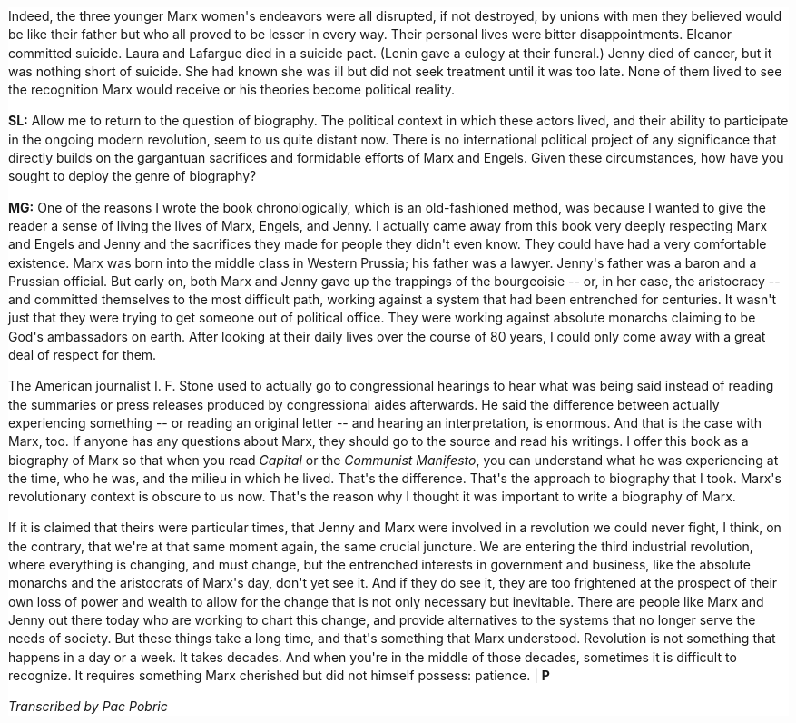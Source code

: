 Indeed, the three younger Marx women's endeavors were all disrupted, if not destroyed, by unions with men they believed would be like their father but who all proved to be lesser in every way. Their personal lives were bitter disappointments. Eleanor committed suicide. Laura and Lafargue died in a suicide pact. (Lenin gave a eulogy at their funeral.) Jenny died of cancer, but it was nothing short of suicide. She had known she was ill but did not seek treatment until it was too late. None of them lived to see the recognition Marx would receive or his theories become political reality.

**SL:** Allow me to return to the question of biography. The political context in which these actors lived, and their ability to participate in the ongoing modern revolution, seem to us quite distant now. There is no international political project of any significance that directly builds on the gargantuan sacrifices and formidable efforts of Marx and Engels. Given these circumstances, how have you sought to deploy the genre of biography?

**MG:** One of the reasons I wrote the book chronologically, which is an old-fashioned method, was because I wanted to give the reader a sense of living the lives of Marx, Engels, and Jenny. I actually came away from this book very deeply respecting Marx and Engels and Jenny and the sacrifices they made for people they didn't even know. They could have had a very comfortable existence. Marx was born into the middle class in Western Prussia; his father was a lawyer. Jenny's father was a baron and a Prussian official. But early on, both Marx and Jenny gave up the trappings of the bourgeoisie -- or, in her case, the aristocracy -- and committed themselves to the most difficult path, working against a system that had been entrenched for centuries. It wasn't just that they were trying to get someone out of political office. They were working against absolute monarchs claiming to be God's ambassadors on earth. After looking at their daily lives over the course of 80 years, I could only come away with a great deal of respect for them.

The American journalist I. F. Stone used to actually go to congressional hearings to hear what was being said instead of reading the summaries or press releases produced by congressional aides afterwards. He said the difference between actually experiencing something -- or reading an original letter -- and hearing an interpretation, is enormous. And that is the case with Marx, too. If anyone has any questions about Marx, they should go to the source and read his writings. I offer this book as a biography of Marx so that when you read *Capital* or the *Communist Manifesto*, you can understand what he was experiencing at the time, who he was, and the milieu in which he lived. That's the difference. That's the approach to biography that I took. Marx's revolutionary context is obscure to us now. That's the reason why I thought it was important to write a biography of Marx.

If it is claimed that theirs were particular times, that Jenny and Marx were involved in a revolution we could never fight, I think, on the contrary, that we're at that same moment again, the same crucial juncture. We are entering the third industrial revolution, where everything is changing, and must change, but the entrenched interests in government and business, like the absolute monarchs and the aristocrats of Marx's day, don't yet see it. And if they do see it, they are too frightened at the prospect of their own loss of power and wealth to allow for the change that is not only necessary but inevitable. There are people like Marx and Jenny out there today who are working to chart this change, and provide alternatives to the systems that no longer serve the needs of society. But these things take a long time, and that's something that Marx understood. Revolution is not something that happens in a day or a week. It takes decades. And when you're in the middle of those decades, sometimes it is difficult to recognize. It requires something Marx cherished but did not himself possess: patience. | **P**

*Transcribed by Pac Pobric*
